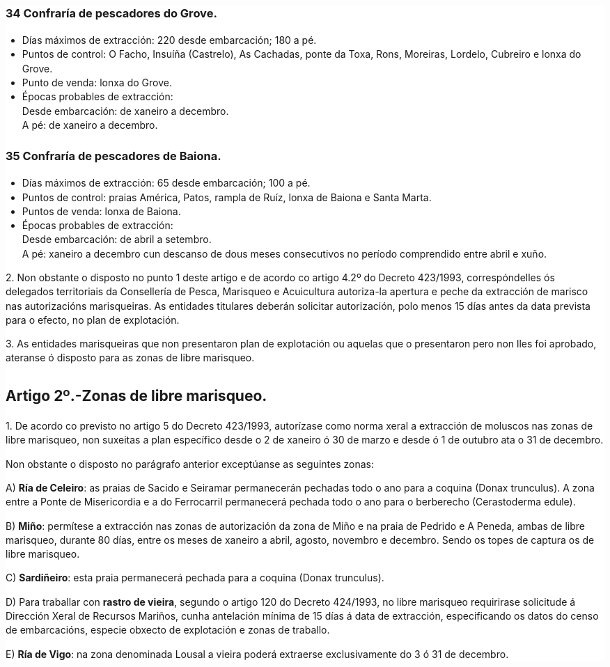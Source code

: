 ### 34 Confraría de pescadores do Grove.

* Días máximos de extracción: 220 desde embarcación; 180 a pé.
* Puntos de control: O Facho, Insuíña (Castrelo), As Cachadas, ponte da Toxa, Rons, Moreiras, Lordelo, Cubreiro e lonxa do Grove.
* Punto de venda: lonxa do Grove.
* Épocas probables de extracción:  
Desde embarcación: de xaneiro a decembro.  
A pé: de xaneiro a decembro.  

### 35 Confraría de pescadores de Baiona.

* Días máximos de extracción: 65 desde embarcación; 100 a pé.
* Puntos de control: praias América, Patos, rampla de Ruíz, lonxa de Baiona e Santa Marta.
* Puntos de venda: lonxa de Baiona.
* Épocas probables de extracción:  
Desde embarcación: de abril a setembro.  
A pé: xaneiro a decembro cun descanso de dous meses consecutivos no período comprendido entre abril e xuño.  

​2. Non obstante o disposto no punto 1 deste artigo e de acordo co artigo 4.2º do Decreto 423/1993, correspóndelles ós delegados territoriais da Consellería de Pesca, Marisqueo e Acuicultura autoriza-la apertura e peche da extracción de marisco nas autorizacións marisqueiras. As entidades titulares deberán solicitar autorización, polo menos 15 días antes da data prevista para o efecto, no plan de explotación.

​3. As entidades marisqueiras que non presentaron plan de explotación ou aquelas que o presentaron pero non lles foi aprobado, ateranse ó disposto para as zonas de libre marisqueo.

## Artigo 2º.-Zonas de libre marisqueo.

​1. De acordo co previsto no artigo 5 do Decreto 423/1993, autorízase como norma xeral a extracción de moluscos nas zonas de libre marisqueo, non suxeitas a plan específico desde o 2 de xaneiro ó 30 de marzo e desde ó 1 de outubro ata o 31 de decembro.

Non obstante o disposto no parágrafo anterior exceptúanse as seguintes zonas:

​A) __Ría de Celeiro__: as praias de Sacido e Seiramar permanecerán pechadas todo o ano para a coquina (Donax trunculus). A zona entre a Ponte de Misericordia e a do Ferrocarril permanecerá pechada todo o ano para o berberecho (Cerastoderma edule).

​B) __Miño__: permítese a extracción nas zonas de autorización da zona de Miño e na praia de Pedrido e A Peneda, ambas de libre marisqueo, durante 80 días, entre os meses de xaneiro a abril, agosto, novembro e decembro. Sendo os topes de captura os de libre marisqueo.

​C) __Sardiñeiro__: esta praia permanecerá pechada para a coquina (Donax trunculus).

​D) Para traballar con __rastro de vieira__, segundo o artigo 120 do Decreto 424/1993, no libre marisqueo requirirase solicitude á Dirección Xeral de Recursos Mariños, cunha antelación mínima de 15 días á data de extracción, especificando os datos do censo de embarcacións, especie obxecto de explotación e zonas de traballo.

​E) __Ría de Vigo__: na zona denominada Lousal a vieira poderá extraerse exclusivamente do 3 ó 31 de decembro.
